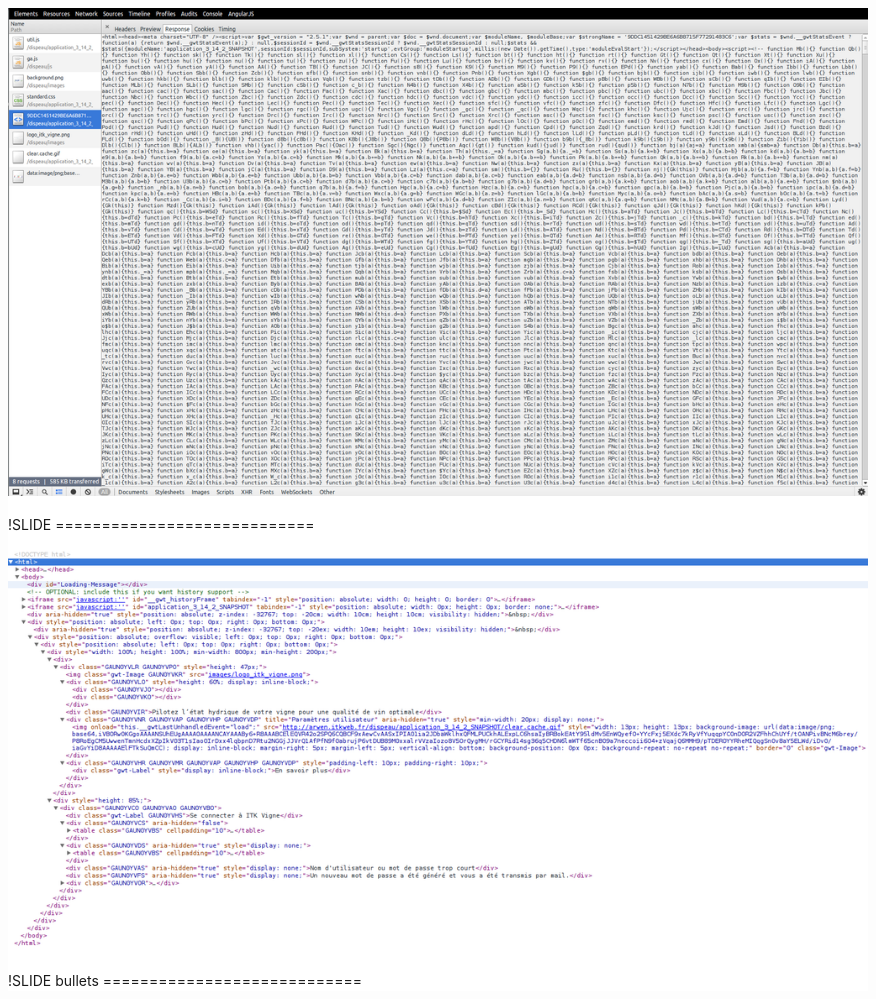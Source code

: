 ![](img/dispeauLogin.png)

!SLIDE ============================

![](img/dispeauLoginHtml.png)

!SLIDE bullets ============================
